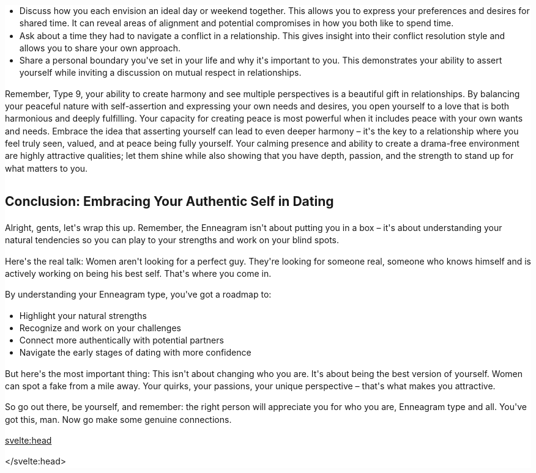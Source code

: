 - Discuss how you each envision an ideal day or weekend together. This allows you to express your preferences and desires for shared time. It can reveal areas of alignment and potential compromises in how you both like to spend time.
- Ask about a time they had to navigate a conflict in a relationship. This gives insight into their conflict resolution style and allows you to share your own approach.
- Share a personal boundary you've set in your life and why it's important to you. This demonstrates your ability to assert yourself while inviting a discussion on mutual respect in relationships.

Remember, Type 9, your ability to create harmony and see multiple perspectives is a beautiful gift in relationships. By balancing your peaceful nature with self-assertion and expressing your own needs and desires, you open yourself to a love that is both harmonious and deeply fulfilling. Your capacity for creating peace is most powerful when it includes peace with your own wants and needs. Embrace the idea that asserting yourself can lead to even deeper harmony – it's the key to a relationship where you feel truly seen, valued, and at peace being fully yourself. Your calming presence and ability to create a drama-free environment are highly attractive qualities; let them shine while also showing that you have depth, passion, and the strength to stand up for what matters to you.

</section>

<h2>Conclusion: Embracing Your Authentic Self in Dating</h2>

<p>Alright, gents, let's wrap this up. Remember, the Enneagram isn't about putting you in a box – it's about understanding your natural tendencies so you can play to your strengths and work on your blind spots.</p>

<p>Here's the real talk: Women aren't looking for a perfect guy. They're looking for someone real, someone who knows himself and is actively working on being his best self. That's where you come in.</p>

<p>By understanding your Enneagram type, you've got a roadmap to:
<ul>
  <li>Highlight your natural strengths</li>
  <li>Recognize and work on your challenges</li>
  <li>Connect more authentically with potential partners</li>
  <li>Navigate the early stages of dating with more confidence</li>
</ul>

<p>But here's the most important thing: This isn't about changing who you are. It's about being the best version of yourself. Women can spot a fake from a mile away. Your quirks, your passions, your unique perspective – that's what makes you attractive.</p>

<p>So go out there, be yourself, and remember: the right person will appreciate you for who you are, Enneagram type and all. You've got this, man. Now go make some genuine connections.</p>

<svelte:head>

<script type="application/ld+json">  

</script>

</svelte:head>

<style lang="scss">
  .blog-link:after{
    content: none;

  }
</style>
